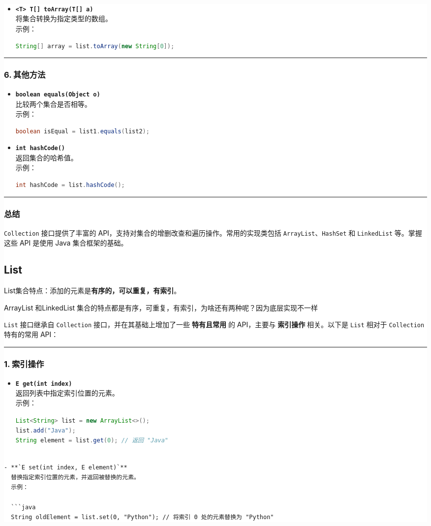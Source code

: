 - **`<T> T[] toArray(T[] a)`**  
  将集合转换为指定类型的数组。  
  示例：
  
  ```java
  String[] array = list.toArray(new String[0]);
  ```

---

### 6. **其他方法**
- **`boolean equals(Object o)`**  
  比较两个集合是否相等。  
  示例：
  ```java
  boolean isEqual = list1.equals(list2);
  ```

- **`int hashCode()`**  
  返回集合的哈希值。  
  示例：
  
  ```java
  int hashCode = list.hashCode();
  ```

---

### 总结
`Collection` 接口提供了丰富的 API，支持对集合的增删改查和遍历操作。常用的实现类包括 `ArrayList`、`HashSet` 和 `LinkedList` 等。掌握这些 API 是使用 Java 集合框架的基础。

## List

List集合特点：添加的元素是**有序的，可以重复，有索引**。

ArrayList 和LinkedList 集合的特点都是有序，可重复，有索引，为啥还有两种呢？因为底层实现不一样

`List` 接口继承自 `Collection` 接口，并在其基础上增加了一些 **特有且常用** 的 API，主要与 **索引操作** 相关。以下是 `List` 相对于 `Collection` 特有的常用 API：

---

### 1. **索引操作**
- **`E get(int index)`**  
  返回列表中指定索引位置的元素。  
  示例：
  
  ```java
  List<String> list = new ArrayList<>();
  list.add("Java");
  String element = list.get(0); // 返回 "Java"
  ```
```
  
- **`E set(int index, E element)`**  
  替换指定索引位置的元素，并返回被替换的元素。  
  示例：
  
  ```java
  String oldElement = list.set(0, "Python"); // 将索引 0 处的元素替换为 "Python"
```
